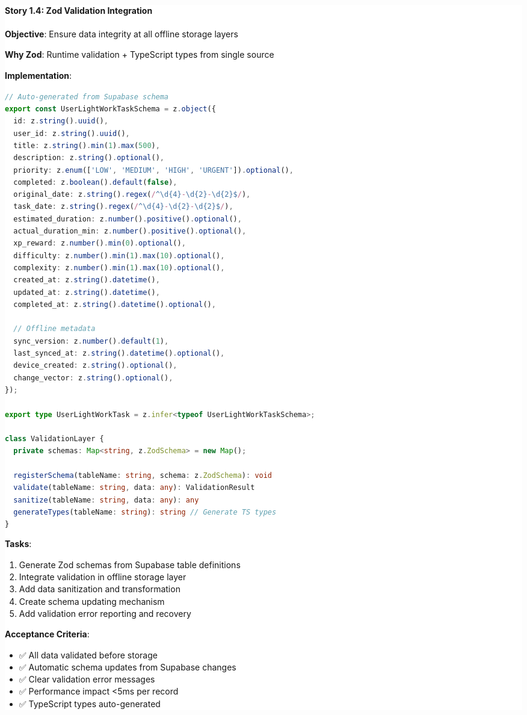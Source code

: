 #### **Story 1.4: Zod Validation Integration**
**Objective**: Ensure data integrity at all offline storage layers

**Why Zod**: Runtime validation + TypeScript types from single source

**Implementation**:
```typescript
// Auto-generated from Supabase schema
export const UserLightWorkTaskSchema = z.object({
  id: z.string().uuid(),
  user_id: z.string().uuid(),
  title: z.string().min(1).max(500),
  description: z.string().optional(),
  priority: z.enum(['LOW', 'MEDIUM', 'HIGH', 'URGENT']).optional(),
  completed: z.boolean().default(false),
  original_date: z.string().regex(/^\d{4}-\d{2}-\d{2}$/),
  task_date: z.string().regex(/^\d{4}-\d{2}-\d{2}$/),
  estimated_duration: z.number().positive().optional(),
  actual_duration_min: z.number().positive().optional(),
  xp_reward: z.number().min(0).optional(),
  difficulty: z.number().min(1).max(10).optional(),
  complexity: z.number().min(1).max(10).optional(),
  created_at: z.string().datetime(),
  updated_at: z.string().datetime(),
  completed_at: z.string().datetime().optional(),
  
  // Offline metadata
  sync_version: z.number().default(1),
  last_synced_at: z.string().datetime().optional(),
  device_created: z.string().optional(),
  change_vector: z.string().optional(),
});

export type UserLightWorkTask = z.infer<typeof UserLightWorkTaskSchema>;

class ValidationLayer {
  private schemas: Map<string, z.ZodSchema> = new Map();
  
  registerSchema(tableName: string, schema: z.ZodSchema): void
  validate(tableName: string, data: any): ValidationResult
  sanitize(tableName: string, data: any): any
  generateTypes(tableName: string): string // Generate TS types
}
```

**Tasks**:
1. Generate Zod schemas from Supabase table definitions
2. Integrate validation in offline storage layer
3. Add data sanitization and transformation
4. Create schema updating mechanism
5. Add validation error reporting and recovery

**Acceptance Criteria**:
- ✅ All data validated before storage
- ✅ Automatic schema updates from Supabase changes
- ✅ Clear validation error messages
- ✅ Performance impact <5ms per record
- ✅ TypeScript types auto-generated
